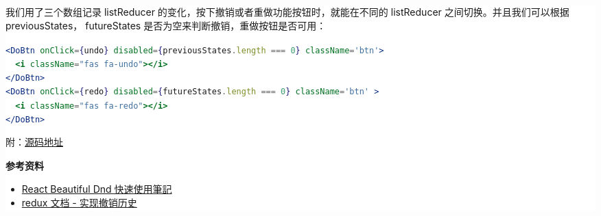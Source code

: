 我们用了三个数组记录 listReducer 的变化，按下撤销或者重做功能按钮时，就能在不同的 listReducer 之间切换。并且我们可以根据 previousStates， futureStates 是否为空来判断撤销，重做按钮是否可用：

```jsx
<DoBtn onClick={undo} disabled={previousStates.length === 0} className='btn'>
  <i className="fas fa-undo"></i>
</DoBtn>
<DoBtn onClick={redo} disabled={futureStates.length === 0} className='btn' >
  <i className="fas fa-redo"></i>
</DoBtn>
```

附：[源码地址](https://github.com/111hunter/simple-trello)

**参考资料**

- [React Beautiful Dnd 快速使用筆記](https://andyyou.github.io/2019/06/04/react-beautiful-dnd-quick-note/)
- [redux 文档 - 实现撤销历史](https://www.redux.org.cn/docs/recipes/ImplementingUndoHistory.html)
